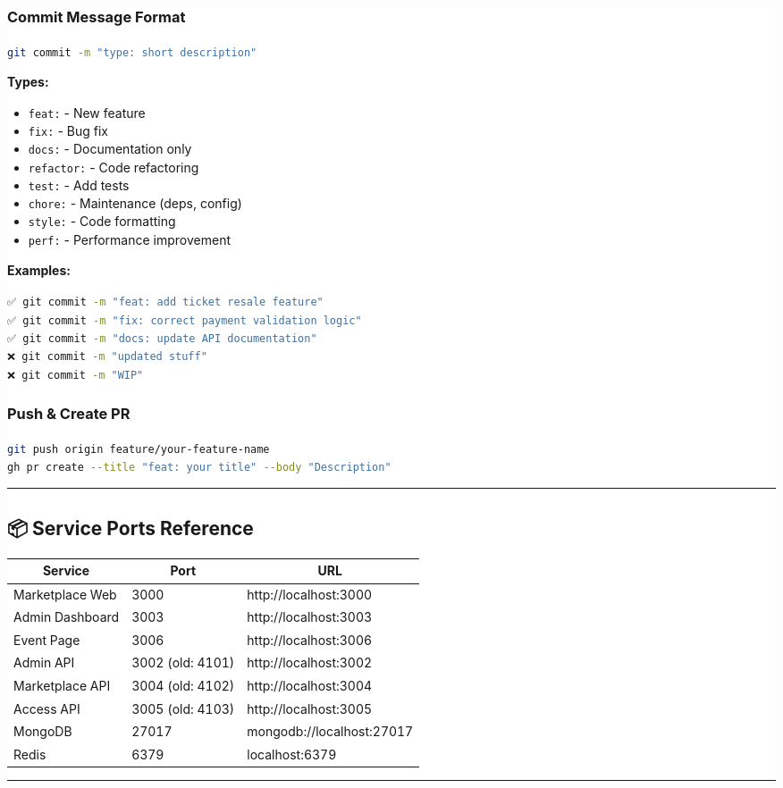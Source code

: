 ### Commit Message Format
```bash
git commit -m "type: short description"
```

**Types:**
- `feat:` - New feature
- `fix:` - Bug fix
- `docs:` - Documentation only
- `refactor:` - Code refactoring
- `test:` - Add tests
- `chore:` - Maintenance (deps, config)
- `style:` - Code formatting
- `perf:` - Performance improvement

**Examples:**
```bash
✅ git commit -m "feat: add ticket resale feature"
✅ git commit -m "fix: correct payment validation logic"
✅ git commit -m "docs: update API documentation"
❌ git commit -m "updated stuff"
❌ git commit -m "WIP"
```

### Push & Create PR
```bash
git push origin feature/your-feature-name
gh pr create --title "feat: your title" --body "Description"
```

---

## 📦 Service Ports Reference

| Service | Port | URL |
|---------|------|-----|
| Marketplace Web | 3000 | http://localhost:3000 |
| Admin Dashboard | 3003 | http://localhost:3003 |
| Event Page | 3006 | http://localhost:3006 |
| Admin API | 3002 (old: 4101) | http://localhost:3002 |
| Marketplace API | 3004 (old: 4102) | http://localhost:3004 |
| Access API | 3005 (old: 4103) | http://localhost:3005 |
| MongoDB | 27017 | mongodb://localhost:27017 |
| Redis | 6379 | localhost:6379 |

---
